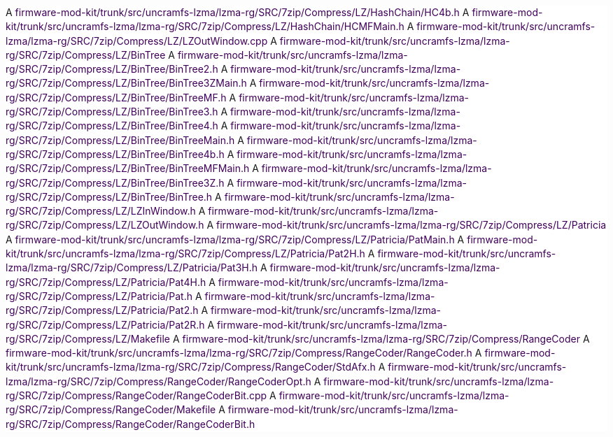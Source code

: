 A    <span style='color:#40015a; '>firmware-mod-kit/trunk/src/uncramfs-lzma/lzma-rg/SRC/7zip/Compress/LZ/HashChain/HC4b.h</span>
A    <span style='color:#40015a; '>firmware-mod-kit/trunk/src/uncramfs-lzma/lzma-rg/SRC/7zip/Compress/LZ/HashChain/HCMFMain.h</span>
A    <span style='color:#40015a; '>firmware-mod-kit/trunk/src/uncramfs-lzma/lzma-rg/SRC/7zip/Compress/LZ/LZOutWindow.cpp</span>
A    <span style='color:#40015a; '>firmware-mod-kit/trunk/src/uncramfs-lzma/lzma-rg/SRC/7zip/Compress/LZ/BinTree</span>
A    <span style='color:#40015a; '>firmware-mod-kit/trunk/src/uncramfs-lzma/lzma-rg/SRC/7zip/Compress/LZ/BinTree/BinTree2.h</span>
A    <span style='color:#40015a; '>firmware-mod-kit/trunk/src/uncramfs-lzma/lzma-rg/SRC/7zip/Compress/LZ/BinTree/BinTree3ZMain.h</span>
A    <span style='color:#40015a; '>firmware-mod-kit/trunk/src/uncramfs-lzma/lzma-rg/SRC/7zip/Compress/LZ/BinTree/BinTreeMF.h</span>
A    <span style='color:#40015a; '>firmware-mod-kit/trunk/src/uncramfs-lzma/lzma-rg/SRC/7zip/Compress/LZ/BinTree/BinTree3.h</span>
A    <span style='color:#40015a; '>firmware-mod-kit/trunk/src/uncramfs-lzma/lzma-rg/SRC/7zip/Compress/LZ/BinTree/BinTree4.h</span>
A    <span style='color:#40015a; '>firmware-mod-kit/trunk/src/uncramfs-lzma/lzma-rg/SRC/7zip/Compress/LZ/BinTree/BinTreeMain.h</span>
A    <span style='color:#40015a; '>firmware-mod-kit/trunk/src/uncramfs-lzma/lzma-rg/SRC/7zip/Compress/LZ/BinTree/BinTree4b.h</span>
A    <span style='color:#40015a; '>firmware-mod-kit/trunk/src/uncramfs-lzma/lzma-rg/SRC/7zip/Compress/LZ/BinTree/BinTreeMFMain.h</span>
A    <span style='color:#40015a; '>firmware-mod-kit/trunk/src/uncramfs-lzma/lzma-rg/SRC/7zip/Compress/LZ/BinTree/BinTree3Z.h</span>
A    <span style='color:#40015a; '>firmware-mod-kit/trunk/src/uncramfs-lzma/lzma-rg/SRC/7zip/Compress/LZ/BinTree/BinTree.h</span>
A    <span style='color:#40015a; '>firmware-mod-kit/trunk/src/uncramfs-lzma/lzma-rg/SRC/7zip/Compress/LZ/LZInWindow.h</span>
A    <span style='color:#40015a; '>firmware-mod-kit/trunk/src/uncramfs-lzma/lzma-rg/SRC/7zip/Compress/LZ/LZOutWindow.h</span>
A    <span style='color:#40015a; '>firmware-mod-kit/trunk/src/uncramfs-lzma/lzma-rg/SRC/7zip/Compress/LZ/Patricia</span>
A    <span style='color:#40015a; '>firmware-mod-kit/trunk/src/uncramfs-lzma/lzma-rg/SRC/7zip/Compress/LZ/Patricia/PatMain.h</span>
A    <span style='color:#40015a; '>firmware-mod-kit/trunk/src/uncramfs-lzma/lzma-rg/SRC/7zip/Compress/LZ/Patricia/Pat2H.h</span>
A    <span style='color:#40015a; '>firmware-mod-kit/trunk/src/uncramfs-lzma/lzma-rg/SRC/7zip/Compress/LZ/Patricia/Pat3H.h</span>
A    <span style='color:#40015a; '>firmware-mod-kit/trunk/src/uncramfs-lzma/lzma-rg/SRC/7zip/Compress/LZ/Patricia/Pat4H.h</span>
A    <span style='color:#40015a; '>firmware-mod-kit/trunk/src/uncramfs-lzma/lzma-rg/SRC/7zip/Compress/LZ/Patricia/Pat.h</span>
A    <span style='color:#40015a; '>firmware-mod-kit/trunk/src/uncramfs-lzma/lzma-rg/SRC/7zip/Compress/LZ/Patricia/Pat2.h</span>
A    <span style='color:#40015a; '>firmware-mod-kit/trunk/src/uncramfs-lzma/lzma-rg/SRC/7zip/Compress/LZ/Patricia/Pat2R.h</span>
A    <span style='color:#40015a; '>firmware-mod-kit/trunk/src/uncramfs-lzma/lzma-rg/SRC/7zip/Compress/LZ/Makefile</span>
A    <span style='color:#40015a; '>firmware-mod-kit/trunk/src/uncramfs-lzma/lzma-rg/SRC/7zip/Compress/RangeCoder</span>
A    <span style='color:#40015a; '>firmware-mod-kit/trunk/src/uncramfs-lzma/lzma-rg/SRC/7zip/Compress/RangeCoder/RangeCoder.h</span>
A    <span style='color:#40015a; '>firmware-mod-kit/trunk/src/uncramfs-lzma/lzma-rg/SRC/7zip/Compress/RangeCoder/StdAfx.h</span>
A    <span style='color:#40015a; '>firmware-mod-kit/trunk/src/uncramfs-lzma/lzma-rg/SRC/7zip/Compress/RangeCoder/RangeCoderOpt.h</span>
A    <span style='color:#40015a; '>firmware-mod-kit/trunk/src/uncramfs-lzma/lzma-rg/SRC/7zip/Compress/RangeCoder/RangeCoderBit.cpp</span>
A    <span style='color:#40015a; '>firmware-mod-kit/trunk/src/uncramfs-lzma/lzma-rg/SRC/7zip/Compress/RangeCoder/Makefile</span>
A    <span style='color:#40015a; '>firmware-mod-kit/trunk/src/uncramfs-lzma/lzma-rg/SRC/7zip/Compress/RangeCoder/RangeCoderBit.h</span>